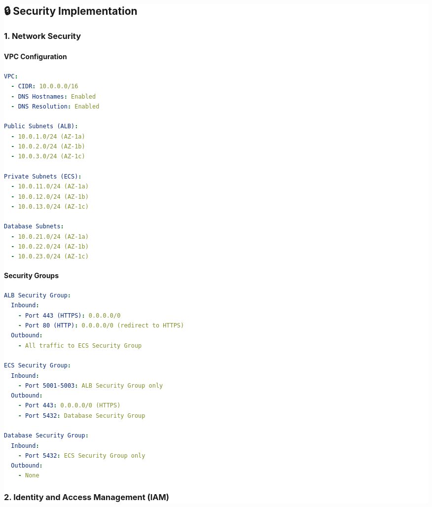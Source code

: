 ## 🔒 Security Implementation

### 1. **Network Security**

#### **VPC Configuration**
```yaml
VPC:
  - CIDR: 10.0.0.0/16
  - DNS Hostnames: Enabled
  - DNS Resolution: Enabled
  
Public Subnets (ALB):
  - 10.0.1.0/24 (AZ-1a)
  - 10.0.2.0/24 (AZ-1b)
  - 10.0.3.0/24 (AZ-1c)
  
Private Subnets (ECS):
  - 10.0.11.0/24 (AZ-1a)
  - 10.0.12.0/24 (AZ-1b)
  - 10.0.13.0/24 (AZ-1c)
  
Database Subnets:
  - 10.0.21.0/24 (AZ-1a)
  - 10.0.22.0/24 (AZ-1b)
  - 10.0.23.0/24 (AZ-1c)
```

#### **Security Groups**
```yaml
ALB Security Group:
  Inbound:
    - Port 443 (HTTPS): 0.0.0.0/0
    - Port 80 (HTTP): 0.0.0.0/0 (redirect to HTTPS)
  Outbound:
    - All traffic to ECS Security Group

ECS Security Group:
  Inbound:
    - Port 5001-5003: ALB Security Group only
  Outbound:
    - Port 443: 0.0.0.0/0 (HTTPS)
    - Port 5432: Database Security Group

Database Security Group:
  Inbound:
    - Port 5432: ECS Security Group only
  Outbound:
    - None
```

### 2. **Identity and Access Management (IAM)**
